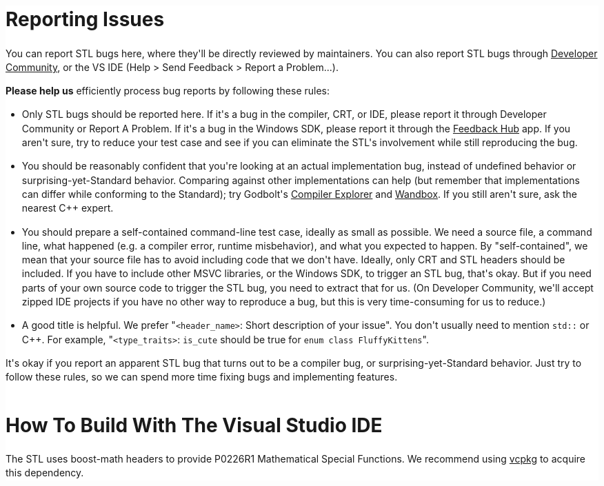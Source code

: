 # Reporting Issues

You can report STL bugs here, where they'll be directly reviewed by maintainers. You can also report STL bugs through
[Developer Community][], or the VS IDE (Help > Send Feedback > Report a Problem...).

**Please help us** efficiently process bug reports by following these rules:

* Only STL bugs should be reported here. If it's a bug in the compiler, CRT, or IDE, please report it through Developer
Community or Report A Problem. If it's a bug in the Windows SDK, please report it through the [Feedback Hub][hub] app.
If you aren't sure, try to reduce your test case and see if you can eliminate the STL's involvement while still
reproducing the bug.

* You should be reasonably confident that you're looking at an actual implementation bug, instead of undefined behavior
or surprising-yet-Standard behavior. Comparing against other implementations can help (but remember that implementations
can differ while conforming to the Standard); try Godbolt's [Compiler Explorer][] and [Wandbox][]. If you still aren't
sure, ask the nearest C++ expert.

* You should prepare a self-contained command-line test case, ideally as small as possible. We need a source file, a
command line, what happened (e.g. a compiler error, runtime misbehavior), and what you expected to happen. By
"self-contained", we mean that your source file has to avoid including code that we don't have. Ideally, only CRT and
STL headers should be included. If you have to include other MSVC libraries, or the Windows SDK, to trigger an STL bug,
that's okay. But if you need parts of your own source code to trigger the STL bug, you need to extract that for us. (On
Developer Community, we'll accept zipped IDE projects if you have no other way to reproduce a bug, but this is very
time-consuming for us to reduce.)

* A good title is helpful. We prefer "`<header_name>`: Short description of your issue". You don't usually need to
mention `std::` or C++. For example, "`<type_traits>`: `is_cute` should be true for `enum class FluffyKittens`".

It's okay if you report an apparent STL bug that turns out to be a compiler bug, or surprising-yet-Standard behavior.
Just try to follow these rules, so we can spend more time fixing bugs and implementing features.

# How To Build With The Visual Studio IDE

The STL uses boost-math headers to provide P0226R1 Mathematical Special Functions. We recommend using [vcpkg][] to
acquire this dependency.


[CMake]: https://cmake.org/download
[Code of Conduct FAQ]: https://opensource.microsoft.com/codeofconduct/faq/
[Compiler Explorer]: https://godbolt.org
[Developer Community]: https://developercommunity.visualstudio.com/spaces/62/index.html
[Iteration Plans]: https://github.com/microsoft/STL/wiki/Iteration-Plans
[LICENSE.txt]: LICENSE.txt
[LWG issues]: https://cplusplus.github.io/LWG/lwg-toc.html
[LWG tag]: https://github.com/microsoft/STL/issues?q=is%3Aopen+is%3Aissue+label%3ALWG
[Microsoft Open Source Code of Conduct]: https://opensource.microsoft.com/codeofconduct/
[N4835]: https://wg21.link/n4835
[NOTICE.txt]: NOTICE.txt
[Ninja]: https://ninja-build.org
[Pipelines]: https://dev.azure.com/vclibs/STL/_build/latest?definitionId=2&branchName=master
[Roadmap]: https://github.com/microsoft/STL/wiki/Roadmap
[Wandbox]: https://wandbox.org
[bug tag]: https://github.com/microsoft/STL/issues?q=is%3Aopen+is%3Aissue+label%3Abug
[cxx20 tag]: https://github.com/microsoft/STL/issues?q=is%3Aopen+is%3Aissue+label%3Acxx20
[enhancement tag]: https://github.com/microsoft/STL/issues?q=is%3Aopen+is%3Aissue+label%3Aenhancement
[hub]: https://support.microsoft.com/en-us/help/4021566/windows-10-send-feedback-to-microsoft-with-feedback-hub-app
[libcxx]: https://libcxx.llvm.org
[opencode@microsoft.com]: mailto:opencode@microsoft.com
[redistributables]: https://support.microsoft.com/en-us/help/2977003/the-latest-supported-visual-c-downloads
[vcpkg]: https://github.com/microsoft/vcpkg